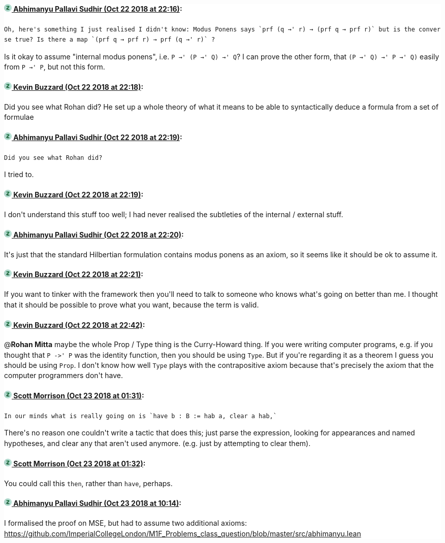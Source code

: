 #### [![Click to go to Zulip](../../assets/img/zulip2.png) Abhimanyu Pallavi Sudhir (Oct 22 2018 at 22:16)](https://leanprover.zulipchat.com/#narrow/stream/113488-general/topic/%28M1F/P65%29%20syntactic%20entailment%20exercise/near/136292121):
```quote
Oh, here's something I just realised I didn't know: Modus Ponens says `prf (q →' r) → (prf q → prf r)` but is the converse true? Is there a map `(prf q → prf r) → prf (q →' r)` ?
```
Is it okay to assume "internal modus ponens", i.e. `P →' (P →' Q) →' Q`? I can prove the other form, that `(P →' Q) →' P →' Q)` easily from `P →' P`, but not this form.

#### [![Click to go to Zulip](../../assets/img/zulip2.png) Kevin Buzzard (Oct 22 2018 at 22:18)](https://leanprover.zulipchat.com/#narrow/stream/113488-general/topic/%28M1F/P65%29%20syntactic%20entailment%20exercise/near/136292278):
Did you see what Rohan did? He set up a whole theory of what it means to be able to syntactically deduce a formula from a set of formulae

#### [![Click to go to Zulip](../../assets/img/zulip2.png) Abhimanyu Pallavi Sudhir (Oct 22 2018 at 22:19)](https://leanprover.zulipchat.com/#narrow/stream/113488-general/topic/%28M1F/P65%29%20syntactic%20entailment%20exercise/near/136292311):
```quote
Did you see what Rohan did?
```
I tried to.

#### [![Click to go to Zulip](../../assets/img/zulip2.png) Kevin Buzzard (Oct 22 2018 at 22:19)](https://leanprover.zulipchat.com/#narrow/stream/113488-general/topic/%28M1F/P65%29%20syntactic%20entailment%20exercise/near/136292322):
I don't understand this stuff too well; I had never realised the subtleties of the internal / external stuff.

#### [![Click to go to Zulip](../../assets/img/zulip2.png) Abhimanyu Pallavi Sudhir (Oct 22 2018 at 22:20)](https://leanprover.zulipchat.com/#narrow/stream/113488-general/topic/%28M1F/P65%29%20syntactic%20entailment%20exercise/near/136292397):
It's just that the standard Hilbertian formulation contains modus ponens as an axiom, so it seems like it should be ok to assume it.

#### [![Click to go to Zulip](../../assets/img/zulip2.png) Kevin Buzzard (Oct 22 2018 at 22:21)](https://leanprover.zulipchat.com/#narrow/stream/113488-general/topic/%28M1F/P65%29%20syntactic%20entailment%20exercise/near/136292460):
If you want to tinker with the framework then you'll need to talk to someone who knows what's going on better than me. I thought that it should be possible to prove what you want, because the term is valid.

#### [![Click to go to Zulip](../../assets/img/zulip2.png) Kevin Buzzard (Oct 22 2018 at 22:42)](https://leanprover.zulipchat.com/#narrow/stream/113488-general/topic/%28M1F/P65%29%20syntactic%20entailment%20exercise/near/136294136):
@**Rohan Mitta** maybe the whole Prop / Type thing is the Curry-Howard thing. If you were writing computer programs, e.g. if you thought that `P ->' P` was the identity function, then you should be using `Type`. But if you're regarding it as a theorem I guess you should be using `Prop`.  I don't know how well `Type` plays with the contrapositive axiom because that's precisely the axiom that the computer programmers don't have.

#### [![Click to go to Zulip](../../assets/img/zulip2.png) Scott Morrison (Oct 23 2018 at 01:31)](https://leanprover.zulipchat.com/#narrow/stream/113488-general/topic/%28M1F/P65%29%20syntactic%20entailment%20exercise/near/136303803):
```quote
In our minds what is really going on is `have b : B := hab a, clear a hab,`
```
There's no reason one couldn't write a tactic that does this; just parse the expression, looking for appearances and named hypotheses, and clear any that aren't used anymore. (e.g. just by attempting to clear them).

#### [![Click to go to Zulip](../../assets/img/zulip2.png) Scott Morrison (Oct 23 2018 at 01:32)](https://leanprover.zulipchat.com/#narrow/stream/113488-general/topic/%28M1F/P65%29%20syntactic%20entailment%20exercise/near/136303850):
You could call this `then`, rather than `have`, perhaps.

#### [![Click to go to Zulip](../../assets/img/zulip2.png) Abhimanyu Pallavi Sudhir (Oct 23 2018 at 10:14)](https://leanprover.zulipchat.com/#narrow/stream/113488-general/topic/%28M1F/P65%29%20syntactic%20entailment%20exercise/near/136322889):
I formalised the proof on MSE, but had to assume two additional axioms:
https://github.com/ImperialCollegeLondon/M1F_Problems_class_question/blob/master/src/abhimanyu.lean
